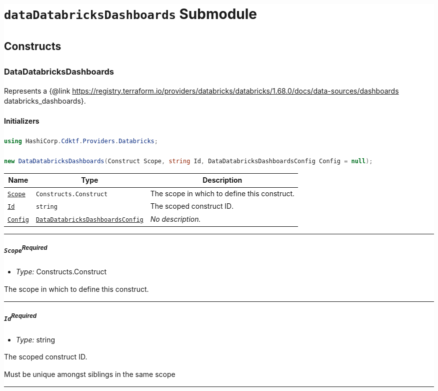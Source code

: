 # `dataDatabricksDashboards` Submodule <a name="`dataDatabricksDashboards` Submodule" id="@cdktf/provider-databricks.dataDatabricksDashboards"></a>

## Constructs <a name="Constructs" id="Constructs"></a>

### DataDatabricksDashboards <a name="DataDatabricksDashboards" id="@cdktf/provider-databricks.dataDatabricksDashboards.DataDatabricksDashboards"></a>

Represents a {@link https://registry.terraform.io/providers/databricks/databricks/1.68.0/docs/data-sources/dashboards databricks_dashboards}.

#### Initializers <a name="Initializers" id="@cdktf/provider-databricks.dataDatabricksDashboards.DataDatabricksDashboards.Initializer"></a>

```csharp
using HashiCorp.Cdktf.Providers.Databricks;

new DataDatabricksDashboards(Construct Scope, string Id, DataDatabricksDashboardsConfig Config = null);
```

| **Name** | **Type** | **Description** |
| --- | --- | --- |
| <code><a href="#@cdktf/provider-databricks.dataDatabricksDashboards.DataDatabricksDashboards.Initializer.parameter.scope">Scope</a></code> | <code>Constructs.Construct</code> | The scope in which to define this construct. |
| <code><a href="#@cdktf/provider-databricks.dataDatabricksDashboards.DataDatabricksDashboards.Initializer.parameter.id">Id</a></code> | <code>string</code> | The scoped construct ID. |
| <code><a href="#@cdktf/provider-databricks.dataDatabricksDashboards.DataDatabricksDashboards.Initializer.parameter.config">Config</a></code> | <code><a href="#@cdktf/provider-databricks.dataDatabricksDashboards.DataDatabricksDashboardsConfig">DataDatabricksDashboardsConfig</a></code> | *No description.* |

---

##### `Scope`<sup>Required</sup> <a name="Scope" id="@cdktf/provider-databricks.dataDatabricksDashboards.DataDatabricksDashboards.Initializer.parameter.scope"></a>

- *Type:* Constructs.Construct

The scope in which to define this construct.

---

##### `Id`<sup>Required</sup> <a name="Id" id="@cdktf/provider-databricks.dataDatabricksDashboards.DataDatabricksDashboards.Initializer.parameter.id"></a>

- *Type:* string

The scoped construct ID.

Must be unique amongst siblings in the same scope

---